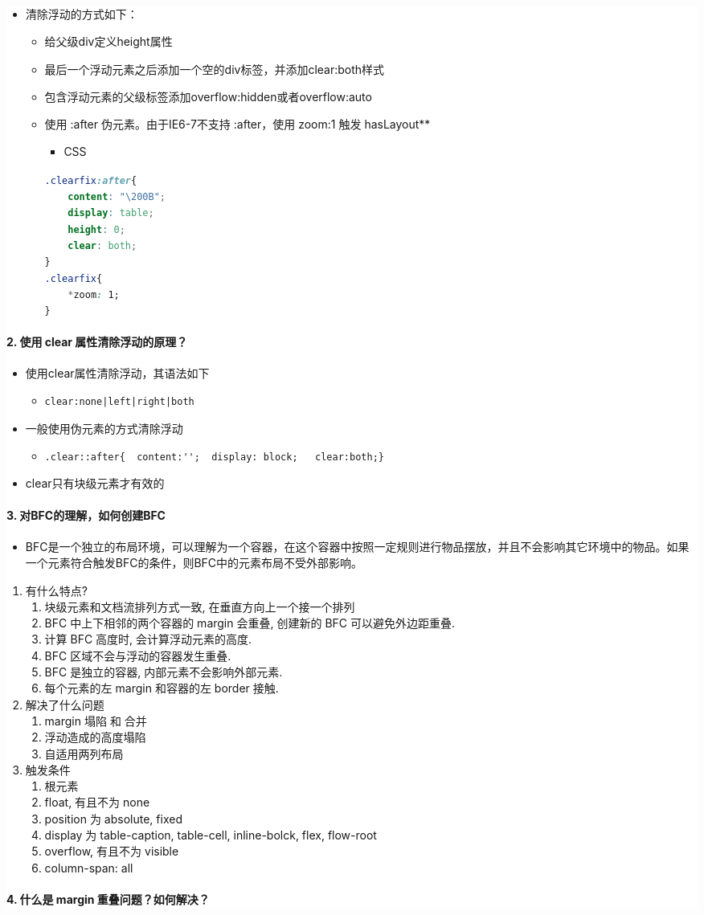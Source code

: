 - 清除浮动的方式如下：
    - 给父级div定义height属性
    - 最后一个浮动元素之后添加一个空的div标签，并添加clear:both样式
    - 包含浮动元素的父级标签添加overflow:hidden或者overflow:auto
    - 使用 :after 伪元素。由于IE6-7不支持 :after，使用 zoom:1 触发 hasLayout**
        - CSS

        ```css
        .clearfix:after{
            content: "\200B";
            display: table;
            height: 0;
            clear: both;
        }
        .clearfix{
            *zoom: 1;
        }
        ```

#### 2. 使用 clear 属性清除浮动的原理？

- 使用clear属性清除浮动，其语法如下
    - `clear:none|left|right|both`

- 一般使用伪元素的方式清除浮动
    - `.clear::after{  content:'';  display: block;   clear:both;}`

- clear只有块级元素才有效的

#### 3. 对BFC的理解，如何创建BFC

- BFC是一个独立的布局环境，可以理解为一个容器，在这个容器中按照一定规则进行物品摆放，并且不会影响其它环境中的物品。如果一个元素符合触发BFC的条件，则BFC中的元素布局不受外部影响。

1. 有什么特点?
    1. 块级元素和文档流排列方式一致, 在垂直方向上一个接一个排列
    2. BFC 中上下相邻的两个容器的 margin 会重叠, 创建新的 BFC 可以避免外边距重叠.
    3. 计算 BFC 高度时, 会计算浮动元素的高度.
    4. BFC 区域不会与浮动的容器发生重叠.
    5. BFC 是独立的容器, 内部元素不会影响外部元素.
    6. 每个元素的左 margin 和容器的左 border 接触.
2. 解决了什么问题
    1. margin 塌陷 和 合并
    2. 浮动造成的高度塌陷
    3. 自适用两列布局
3. 触发条件
    1. 根元素
    2. float, 有且不为 none
    3. position 为 absolute, fixed
    4. display 为 table-caption, table-cell, inline-bolck, flex, flow-root
    5. overflow, 有且不为 visible
    6. column-span: all

#### 4. 什么是 margin 重叠问题？如何解决？
